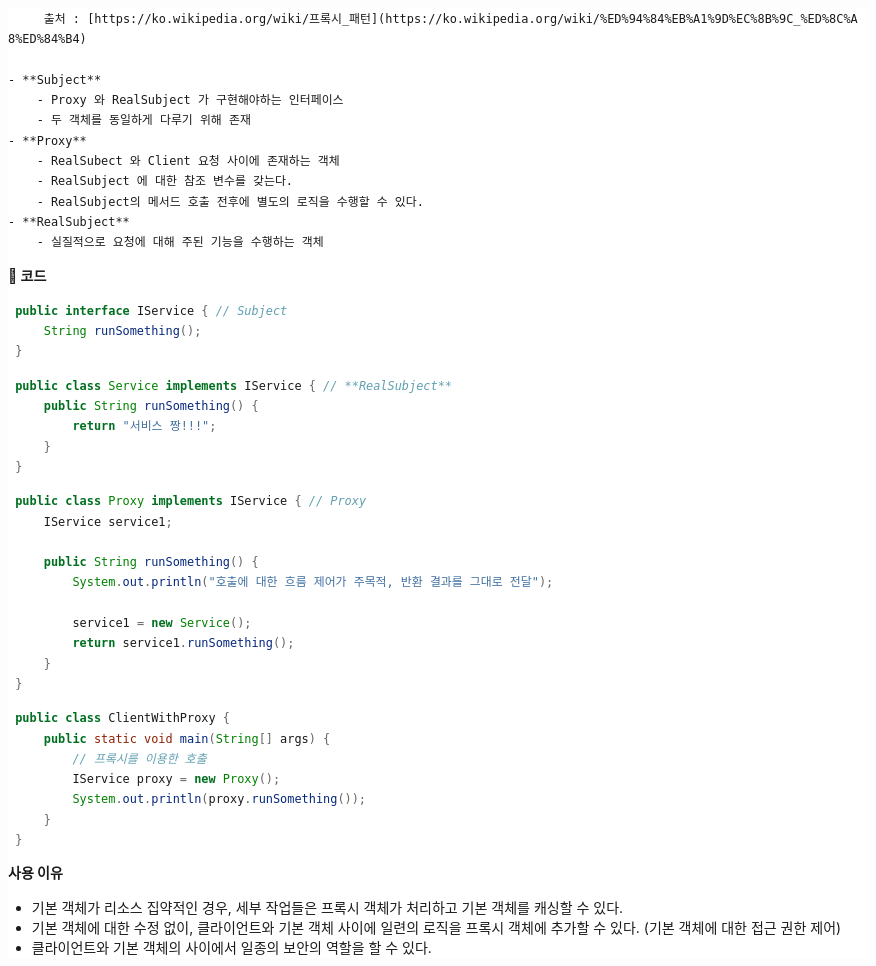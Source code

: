          출처 : [https://ko.wikipedia.org/wiki/프록시_패턴](https://ko.wikipedia.org/wiki/%ED%94%84%EB%A1%9D%EC%8B%9C_%ED%8C%A8%ED%84%B4)
    
    - **Subject**
        - Proxy 와 RealSubject 가 구현해야하는 인터페이스
        - 두 객체를 동일하게 다루기 위해 존재
    - **Proxy**
        - RealSubect 와 Client 요청 사이에 존재하는 객체
        - RealSubject 에 대한 참조 변수를 갖는다.
        - RealSubject의 메서드 호출 전후에 별도의 로직을 수행할 수 있다.
    - **RealSubject**
        - 실질적으로 요청에 대해 주된 기능을 수행하는 객체

**📍 코드**
    
   ```java
    public interface IService { // Subject
    	String runSomething();
    }
   ```
    
   ```java
    public class Service implements IService { // **RealSubject**
    	public String runSomething() {
    		return "서비스 짱!!!";
    	}
    }
   ```
    
   ```java
    public class Proxy implements IService { // Proxy
    	IService service1;
    
    	public String runSomething() {
    		System.out.println("호출에 대한 흐름 제어가 주목적, 반환 결과를 그대로 전달");
    
    		service1 = new Service();
    		return service1.runSomething();
    	}
    }
   ```
    
   ```java
    public class ClientWithProxy {
    	public static void main(String[] args) {
    		// 프록시를 이용한 호출
    		IService proxy = new Proxy();
    		System.out.println(proxy.runSomething());
    	}
    }
   ```
  

**사용 이유**

- 기본 객체가 리소스 집약적인 경우, 세부 작업들은 프록시 객체가 처리하고 기본 객체를 캐싱할 수 있다.
- 기본 객체에 대한 수정 없이, 클라이언트와 기본 객체 사이에 일련의 로직을 프록시 객체에 추가할 수 있다. (기본 객체에 대한 접근 권한 제어)
- 클라이언트와 기본 객체의 사이에서 일종의 보안의 역할을 할 수 있다.

